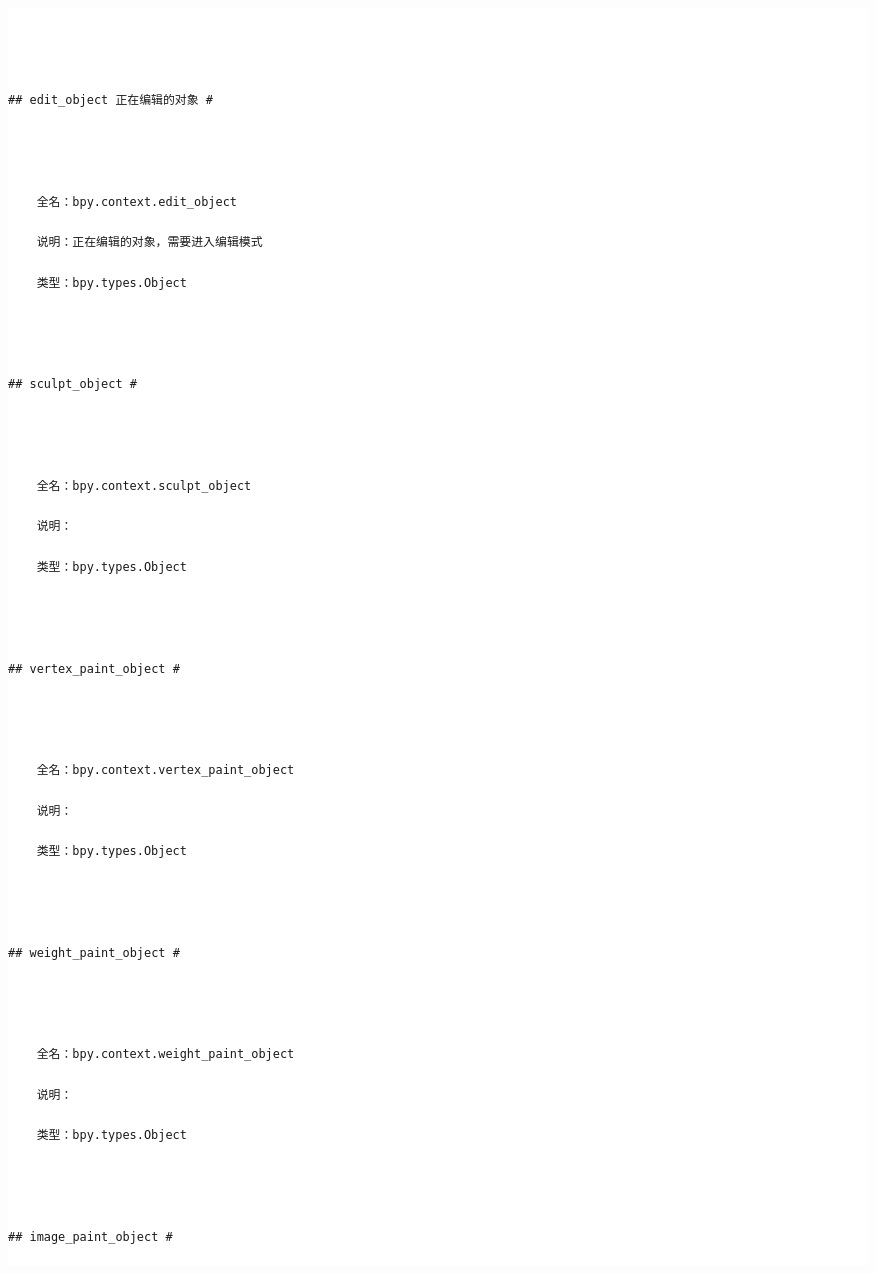 ```




## edit_object 正在编辑的对象 #




    全名：bpy.context.edit_object

    说明：正在编辑的对象，需要进入编辑模式

    类型：bpy.types.Object




## sculpt_object #




    全名：bpy.context.sculpt_object

    说明：

    类型：bpy.types.Object




## vertex_paint_object #




    全名：bpy.context.vertex_paint_object

    说明：

    类型：bpy.types.Object




## weight_paint_object #




    全名：bpy.context.weight_paint_object

    说明：

    类型：bpy.types.Object




## image_paint_object #


```
